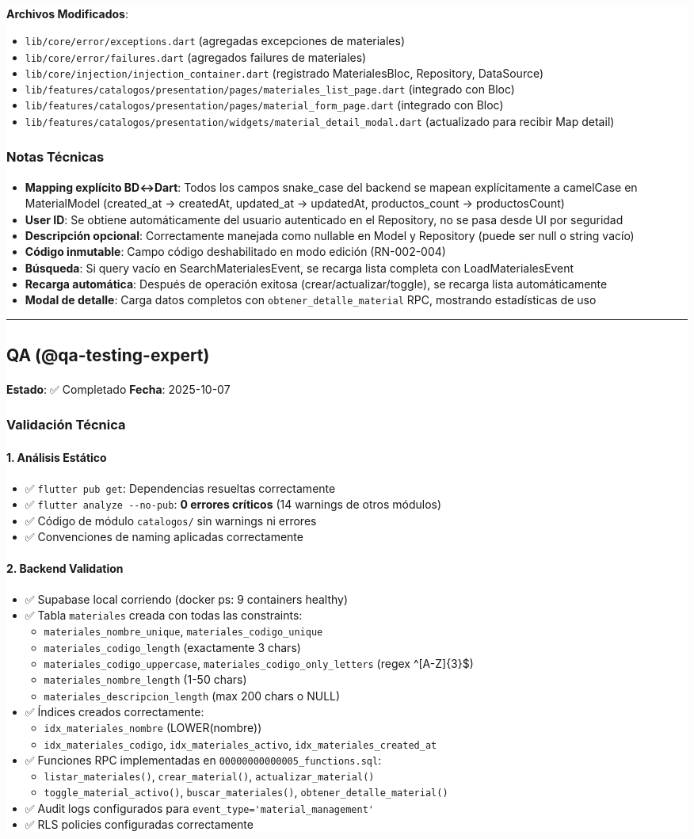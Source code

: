 **Archivos Modificados**:
- `lib/core/error/exceptions.dart` (agregadas excepciones de materiales)
- `lib/core/error/failures.dart` (agregados failures de materiales)
- `lib/core/injection/injection_container.dart` (registrado MaterialesBloc, Repository, DataSource)
- `lib/features/catalogos/presentation/pages/materiales_list_page.dart` (integrado con Bloc)
- `lib/features/catalogos/presentation/pages/material_form_page.dart` (integrado con Bloc)
- `lib/features/catalogos/presentation/widgets/material_detail_modal.dart` (actualizado para recibir Map detail)

### Notas Técnicas

- **Mapping explícito BD↔Dart**: Todos los campos snake_case del backend se mapean explícitamente a camelCase en MaterialModel (created_at → createdAt, updated_at → updatedAt, productos_count → productosCount)
- **User ID**: Se obtiene automáticamente del usuario autenticado en el Repository, no se pasa desde UI por seguridad
- **Descripción opcional**: Correctamente manejada como nullable en Model y Repository (puede ser null o string vacío)
- **Código inmutable**: Campo código deshabilitado en modo edición (RN-002-004)
- **Búsqueda**: Si query vacío en SearchMaterialesEvent, se recarga lista completa con LoadMaterialesEvent
- **Recarga automática**: Después de operación exitosa (crear/actualizar/toggle), se recarga lista automáticamente
- **Modal de detalle**: Carga datos completos con `obtener_detalle_material` RPC, mostrando estadísticas de uso

---

## QA (@qa-testing-expert)

**Estado**: ✅ Completado
**Fecha**: 2025-10-07

### Validación Técnica

#### 1. Análisis Estático
- ✅ `flutter pub get`: Dependencias resueltas correctamente
- ✅ `flutter analyze --no-pub`: **0 errores críticos** (14 warnings de otros módulos)
- ✅ Código de módulo `catalogos/` sin warnings ni errores
- ✅ Convenciones de naming aplicadas correctamente

#### 2. Backend Validation
- ✅ Supabase local corriendo (docker ps: 9 containers healthy)
- ✅ Tabla `materiales` creada con todas las constraints:
  - `materiales_nombre_unique`, `materiales_codigo_unique`
  - `materiales_codigo_length` (exactamente 3 chars)
  - `materiales_codigo_uppercase`, `materiales_codigo_only_letters` (regex ^[A-Z]{3}$)
  - `materiales_nombre_length` (1-50 chars)
  - `materiales_descripcion_length` (max 200 chars o NULL)
- ✅ Índices creados correctamente:
  - `idx_materiales_nombre` (LOWER(nombre))
  - `idx_materiales_codigo`, `idx_materiales_activo`, `idx_materiales_created_at`
- ✅ Funciones RPC implementadas en `00000000000005_functions.sql`:
  - `listar_materiales()`, `crear_material()`, `actualizar_material()`
  - `toggle_material_activo()`, `buscar_materiales()`, `obtener_detalle_material()`
- ✅ Audit logs configurados para `event_type='material_management'`
- ✅ RLS policies configuradas correctamente
